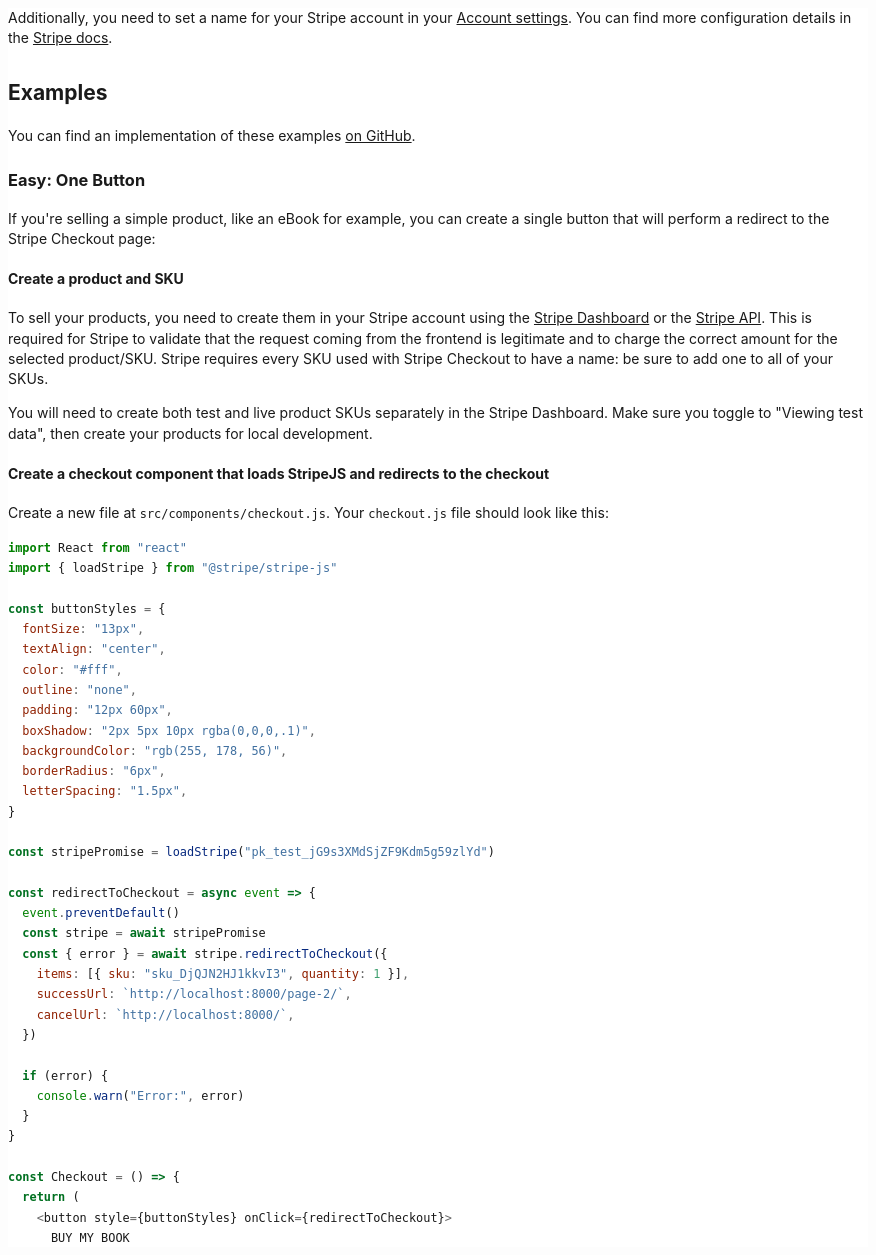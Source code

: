 Additionally, you need to set a name for your Stripe account in your [Account settings](https://dashboard.stripe.com/account). You can find more configuration details in the [Stripe docs](https://stripe.com/docs/payments/checkout#configure).

## Examples

You can find an implementation of these examples [on GitHub](https://github.com/thorsten-stripe/ecommerce-gatsby-tutorial).

### Easy: One Button

If you're selling a simple product, like an eBook for example, you can create a single button that will perform a redirect to the Stripe Checkout page:

#### Create a product and SKU

To sell your products, you need to create them in your Stripe account using the [Stripe Dashboard](https://dashboard.stripe.com/products) or the [Stripe API](https://stripe.com/docs/api/products/create). This is required for Stripe to validate that the request coming from the frontend is legitimate and to charge the correct amount for the selected product/SKU. Stripe requires every SKU used with Stripe Checkout to have a name: be sure to add one to all of your SKUs.

You will need to create both test and live product SKUs separately in the Stripe Dashboard. Make sure you toggle to "Viewing test data", then create your products for local development.

#### Create a checkout component that loads StripeJS and redirects to the checkout

Create a new file at `src/components/checkout.js`. Your `checkout.js` file should look like this:

```jsx:title=src/components/checkout.js
import React from "react"
import { loadStripe } from "@stripe/stripe-js"

const buttonStyles = {
  fontSize: "13px",
  textAlign: "center",
  color: "#fff",
  outline: "none",
  padding: "12px 60px",
  boxShadow: "2px 5px 10px rgba(0,0,0,.1)",
  backgroundColor: "rgb(255, 178, 56)",
  borderRadius: "6px",
  letterSpacing: "1.5px",
}

const stripePromise = loadStripe("pk_test_jG9s3XMdSjZF9Kdm5g59zlYd")

const redirectToCheckout = async event => {
  event.preventDefault()
  const stripe = await stripePromise
  const { error } = await stripe.redirectToCheckout({
    items: [{ sku: "sku_DjQJN2HJ1kkvI3", quantity: 1 }],
    successUrl: `http://localhost:8000/page-2/`,
    cancelUrl: `http://localhost:8000/`,
  })

  if (error) {
    console.warn("Error:", error)
  }
}

const Checkout = () => {
  return (
    <button style={buttonStyles} onClick={redirectToCheckout}>
      BUY MY BOOK
```